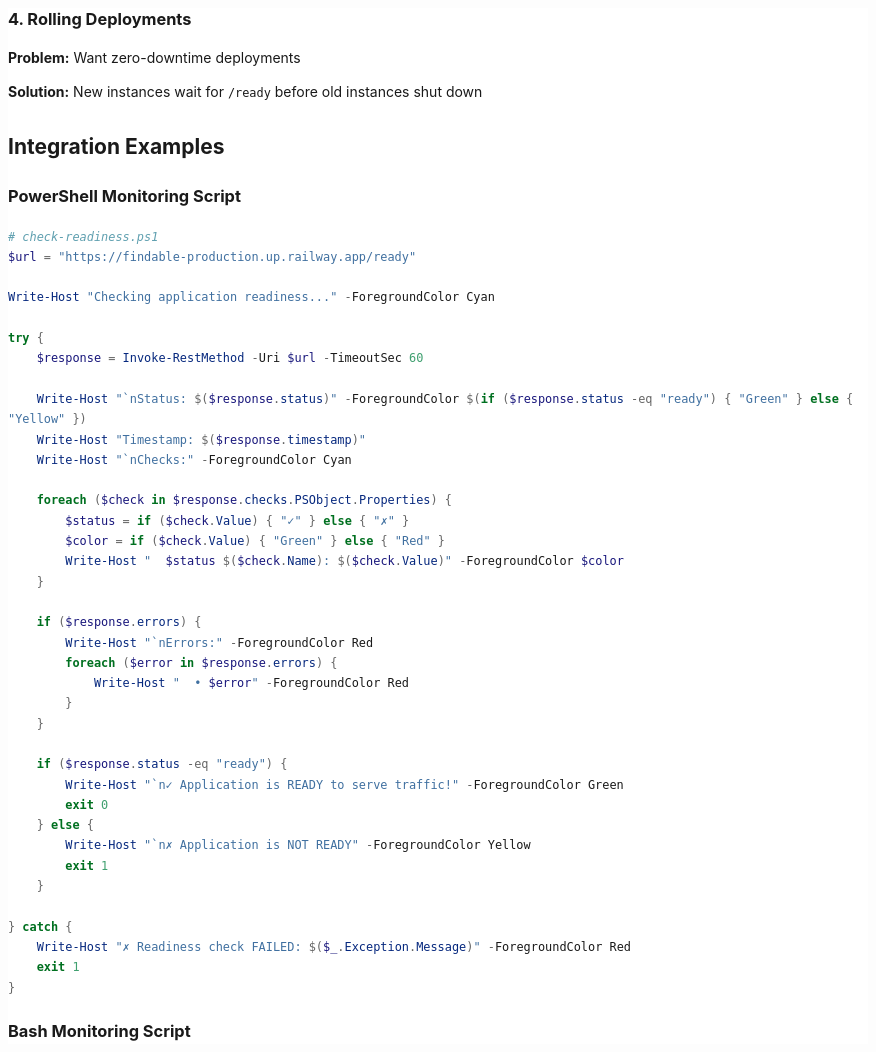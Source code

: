 ### 4. Rolling Deployments

**Problem:** Want zero-downtime deployments

**Solution:** New instances wait for `/ready` before old instances shut down

## Integration Examples

### PowerShell Monitoring Script

```powershell
# check-readiness.ps1
$url = "https://findable-production.up.railway.app/ready"

Write-Host "Checking application readiness..." -ForegroundColor Cyan

try {
    $response = Invoke-RestMethod -Uri $url -TimeoutSec 60
    
    Write-Host "`nStatus: $($response.status)" -ForegroundColor $(if ($response.status -eq "ready") { "Green" } else { "Yellow" })
    Write-Host "Timestamp: $($response.timestamp)"
    Write-Host "`nChecks:" -ForegroundColor Cyan
    
    foreach ($check in $response.checks.PSObject.Properties) {
        $status = if ($check.Value) { "✓" } else { "✗" }
        $color = if ($check.Value) { "Green" } else { "Red" }
        Write-Host "  $status $($check.Name): $($check.Value)" -ForegroundColor $color
    }
    
    if ($response.errors) {
        Write-Host "`nErrors:" -ForegroundColor Red
        foreach ($error in $response.errors) {
            Write-Host "  • $error" -ForegroundColor Red
        }
    }
    
    if ($response.status -eq "ready") {
        Write-Host "`n✓ Application is READY to serve traffic!" -ForegroundColor Green
        exit 0
    } else {
        Write-Host "`n✗ Application is NOT READY" -ForegroundColor Yellow
        exit 1
    }
    
} catch {
    Write-Host "✗ Readiness check FAILED: $($_.Exception.Message)" -ForegroundColor Red
    exit 1
}
```

### Bash Monitoring Script
